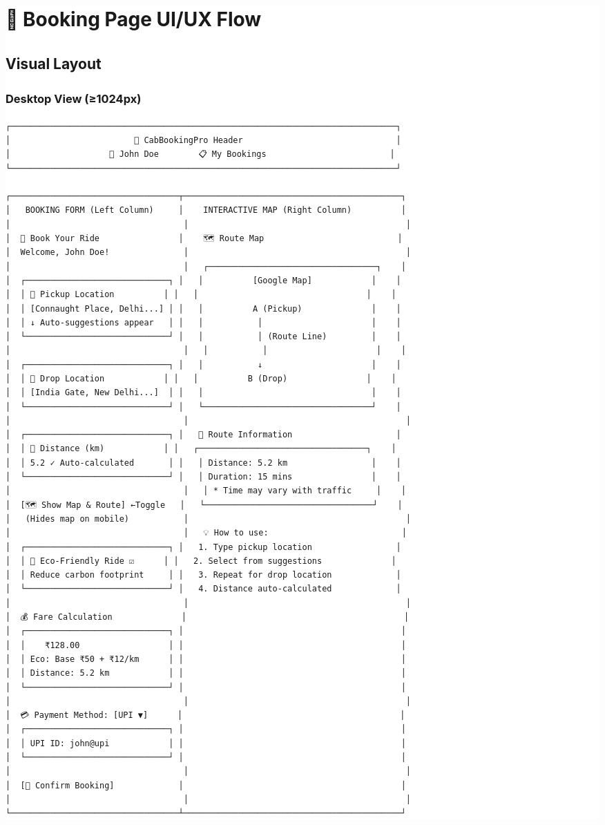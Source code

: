 # 🎨 Booking Page UI/UX Flow

## Visual Layout

### Desktop View (≥1024px)

```
┌──────────────────────────────────────────────────────────────────────────────┐
│                         🚕 CabBookingPro Header                               │
│                    👤 John Doe        📋 My Bookings                         │
└──────────────────────────────────────────────────────────────────────────────┘

┌──────────────────────────────────┬────────────────────────────────────────────┐
│   BOOKING FORM (Left Column)     │    INTERACTIVE MAP (Right Column)          │
│                                   │                                            │
│  🚀 Book Your Ride                │    🗺️ Route Map                           │
│  Welcome, John Doe!               │                                            │
│                                   │   ┌──────────────────────────────────┐    │
│  ┌─────────────────────────────┐ │   │          [Google Map]            │    │
│  │ 📍 Pickup Location          │ │   │                                  │    │
│  │ [Connaught Place, Delhi...] │ │   │          A (Pickup)              │    │
│  │ ↓ Auto-suggestions appear   │ │   │           │                      │    │
│  └─────────────────────────────┘ │   │           │ (Route Line)         │    │
│                                   │   │           │                      │    │
│  ┌─────────────────────────────┐ │   │           ↓                      │    │
│  │ 🎯 Drop Location            │ │   │          B (Drop)                │    │
│  │ [India Gate, New Delhi...]  │ │   │                                  │    │
│  └─────────────────────────────┘ │   └──────────────────────────────────┘    │
│                                   │                                            │
│  ┌─────────────────────────────┐ │   📍 Route Information                     │
│  │ 📏 Distance (km)            │ │   ┌──────────────────────────────────┐    │
│  │ 5.2 ✓ Auto-calculated       │ │   │ Distance: 5.2 km                 │    │
│  └─────────────────────────────┘ │   │ Duration: 15 mins                │    │
│                                   │   │ * Time may vary with traffic     │    │
│  [🗺️ Show Map & Route] ←Toggle   │   └──────────────────────────────────┘    │
│   (Hides map on mobile)           │                                            │
│                                   │   💡 How to use:                           │
│  ┌─────────────────────────────┐ │   1. Type pickup location                 │
│  │ 🌱 Eco-Friendly Ride ☑      │ │   2. Select from suggestions              │
│  │ Reduce carbon footprint     │ │   3. Repeat for drop location             │
│  └─────────────────────────────┘ │   4. Distance auto-calculated             │
│                                   │                                            │
│  💰 Fare Calculation              │                                            │
│  ┌─────────────────────────────┐ │                                            │
│  │    ₹128.00                  │ │                                            │
│  │ Eco: Base ₹50 + ₹12/km      │ │                                            │
│  │ Distance: 5.2 km            │ │                                            │
│  └─────────────────────────────┘ │                                            │
│                                   │                                            │
│  💳 Payment Method: [UPI ▼]      │                                            │
│  ┌─────────────────────────────┐ │                                            │
│  │ UPI ID: john@upi            │ │                                            │
│  └─────────────────────────────┘ │                                            │
│                                   │                                            │
│  [🚀 Confirm Booking]             │                                            │
│                                   │                                            │
└──────────────────────────────────┴────────────────────────────────────────────┘
```
